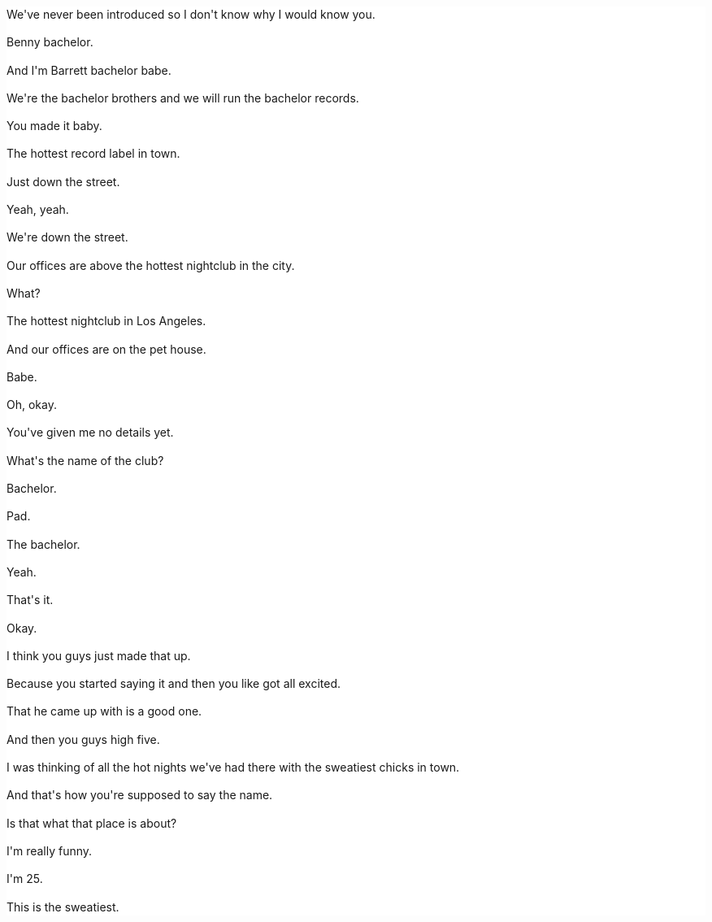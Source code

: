 We've never been introduced so I don't know why I would know you.

Benny bachelor.

And I'm Barrett bachelor babe.

We're the bachelor brothers and we will run the bachelor records.

You made it baby.

The hottest record label in town.

Just down the street.

Yeah, yeah.

We're down the street.

Our offices are above the hottest nightclub in the city.

What?

The hottest nightclub in Los Angeles.

And our offices are on the pet house.

Babe.

Oh, okay.

You've given me no details yet.

What's the name of the club?

Bachelor.

Pad.

The bachelor.

Yeah.

That's it.

Okay.

I think you guys just made that up.

Because you started saying it and then you like got all excited.

That he came up with is a good one.

And then you guys high five.

I was thinking of all the hot nights we've had there with the sweatiest chicks in town.

And that's how you're supposed to say the name.

Is that what that place is about?

I'm really funny.

I'm 25.

This is the sweatiest.
